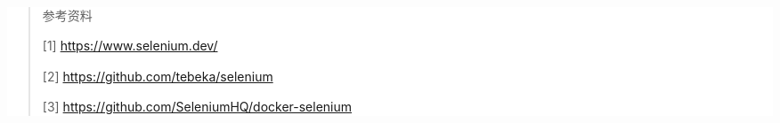> 参考资料
>
> [1]&nbsp;<a href="https://www.selenium.dev/" target="blank">https://www.selenium.dev/</a>
>
> [2]&nbsp;<a href="https://github.com/tebeka/selenium" target="blank">https://github.com/tebeka/selenium</a>
>
> [3]&nbsp;<a href="https://github.com/SeleniumHQ/docker-selenium" target="blank">https://github.com/SeleniumHQ/docker-selenium</a>
